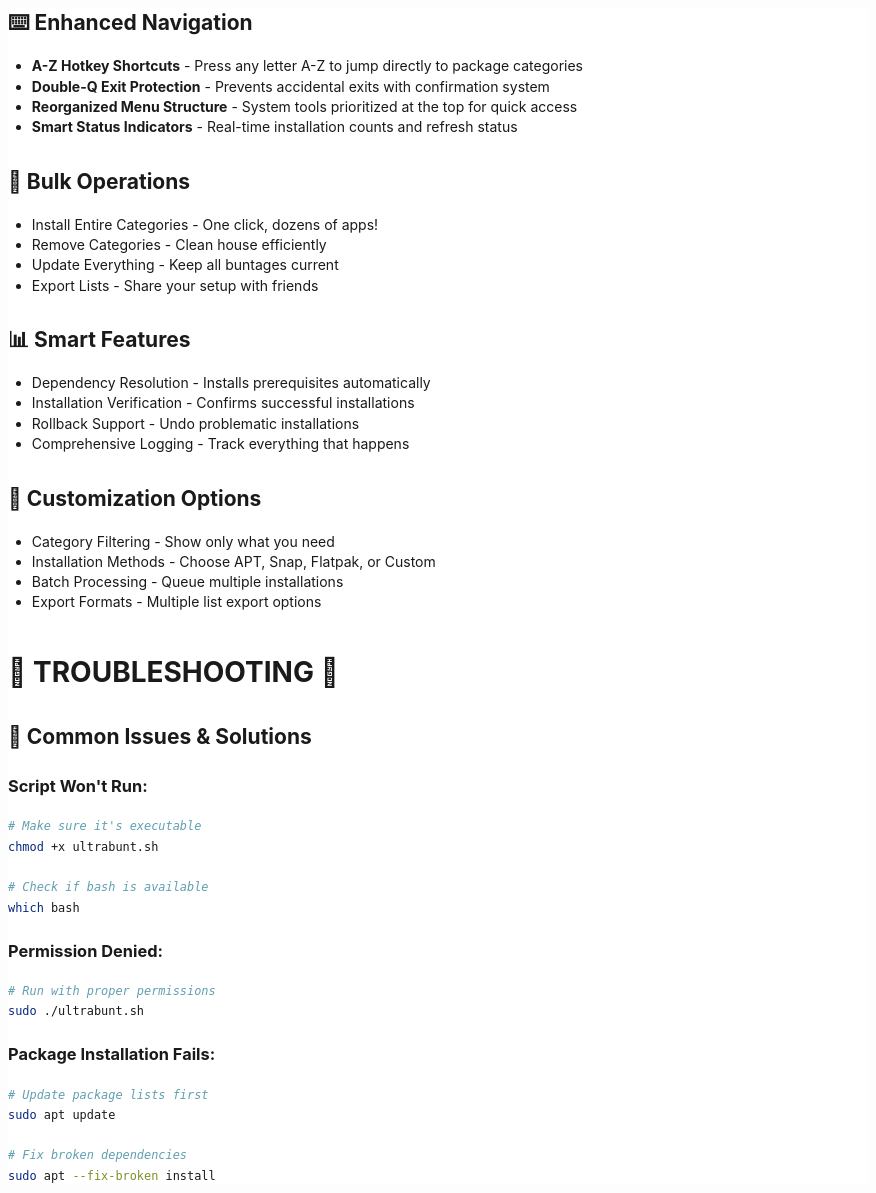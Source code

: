 ## ⌨️ Enhanced Navigation
- **A-Z Hotkey Shortcuts** - Press any letter A-Z to jump directly to package categories
- **Double-Q Exit Protection** - Prevents accidental exits with confirmation system
- **Reorganized Menu Structure** - System tools prioritized at the top for quick access
- **Smart Status Indicators** - Real-time installation counts and refresh status

## 🔧 Bulk Operations
- Install Entire Categories - One click, dozens of apps!
- Remove Categories - Clean house efficiently
- Update Everything - Keep all buntages current
- Export Lists - Share your setup with friends

## 📊 Smart Features
- Dependency Resolution - Installs prerequisites automatically
- Installation Verification - Confirms successful installations
- Rollback Support - Undo problematic installations
- Comprehensive Logging - Track everything that happens

## 🎨 Customization Options
- Category Filtering - Show only what you need
- Installation Methods - Choose APT, Snap, Flatpak, or Custom
- Batch Processing - Queue multiple installations
- Export Formats - Multiple list export options

# 🐛 TROUBLESHOOTING 🐛

## 🚨 Common Issues & Solutions

### Script Won't Run:

```bash
# Make sure it's executable
chmod +x ultrabunt.sh

# Check if bash is available
which bash
```

### Permission Denied:

```bash
# Run with proper permissions
sudo ./ultrabunt.sh
```

### Package Installation Fails:

```bash
# Update package lists first
sudo apt update

# Fix broken dependencies
sudo apt --fix-broken install
```
